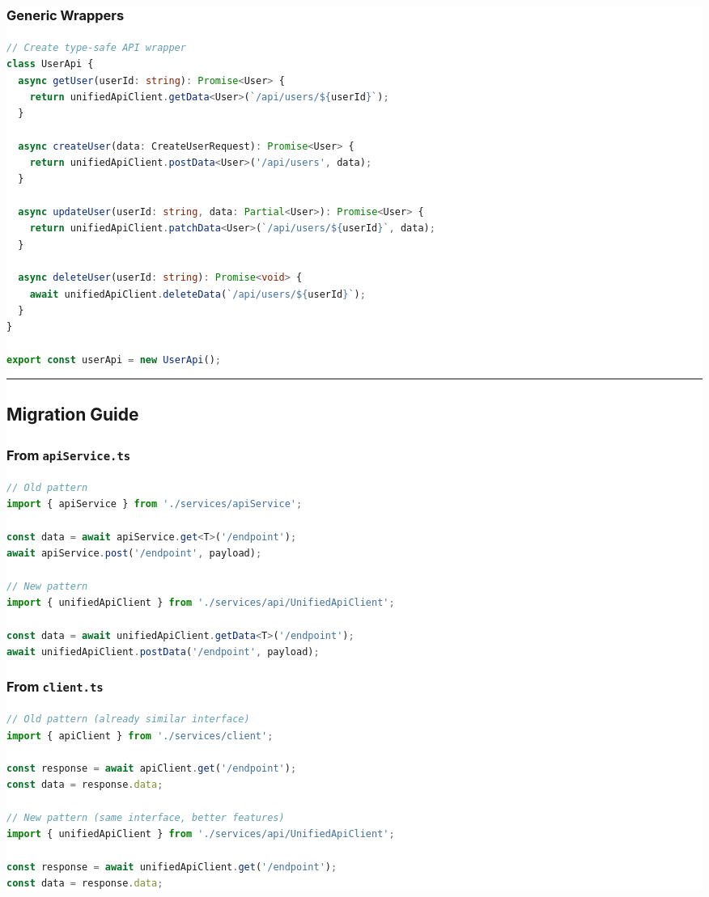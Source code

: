 ### Generic Wrappers

```typescript
// Create type-safe API wrapper
class UserApi {
  async getUser(userId: string): Promise<User> {
    return unifiedApiClient.getData<User>(`/api/users/${userId}`);
  }

  async createUser(data: CreateUserRequest): Promise<User> {
    return unifiedApiClient.postData<User>('/api/users', data);
  }

  async updateUser(userId: string, data: Partial<User>): Promise<User> {
    return unifiedApiClient.patchData<User>(`/api/users/${userId}`, data);
  }

  async deleteUser(userId: string): Promise<void> {
    await unifiedApiClient.deleteData(`/api/users/${userId}`);
  }
}

export const userApi = new UserApi();
```

---

## Migration Guide

### From `apiService.ts`

```typescript
// Old pattern
import { apiService } from './services/apiService';

const data = await apiService.get<T>('/endpoint');
await apiService.post('/endpoint', payload);

// New pattern
import { unifiedApiClient } from './services/api/UnifiedApiClient';

const data = await unifiedApiClient.getData<T>('/endpoint');
await unifiedApiClient.postData('/endpoint', payload);
```

### From `client.ts`

```typescript
// Old pattern (already similar interface)
import { apiClient } from './services/client';

const response = await apiClient.get('/endpoint');
const data = response.data;

// New pattern (same interface, better features)
import { unifiedApiClient } from './services/api/UnifiedApiClient';

const response = await unifiedApiClient.get('/endpoint');
const data = response.data;
```
